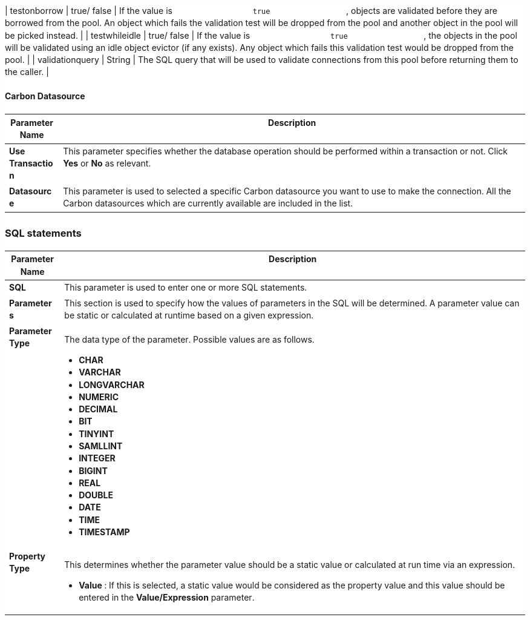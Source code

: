 | testonborrow      | true/ false                                                                                                                                                                                          | If the value is `                   true                  ` , objects are validated before they are borrowed from the pool. An object which fails the validation test will be dropped from the pool and another object in the pool will be picked instead.              |
| testwhileidle     | true/ false                                                                                                                                                                                          | If the value is `                   true                  ` , the objects in the pool will be validated using an idle object evictor (if any exists). Any object which fails this validation test would be dropped from the pool.                                       |
| validationquery   | String                                                                                                                                                                                               | The SQL query that will be used to validate connections from this pool before returning them to the caller.                                                                                                                                                             |

#### Carbon Datasource

| Parameter Name      | Description                                                                                                                                                                                |
|---------------------|--------------------------------------------------------------------------------------------------------------------------------------------------------------------------------------------|
| **Use Transaction** | This parameter specifies whether the database operation should be performed within a transaction or not. Click **Yes** or **No** as relevant.                                              |
| **Datasource**      | This parameter is used to selected a specific Carbon datasource you want to use to make the connection. All the Carbon datasources which are currently available are included in the list. |

### SQL statements

<table>
<thead>
<tr class="header">
<th>Parameter Name</th>
<th>Description</th>
</tr>
</thead>
<tbody>
<tr class="odd">
<td><strong>SQL</strong></td>
<td>This parameter is used to enter one or more SQL statements.</td>
</tr>
<tr class="even">
<td><strong>Parameters</strong></td>
<td>This section is used to specify how the values of parameters in the SQL will be determined. A parameter value can be static or calculated at runtime based on a given expression.</td>
</tr>
<tr class="odd">
<td><strong>Parameter Type</strong></td>
<td><p>The data type of the parameter. Possible values are as follows.</p>
<ul>
<li><strong>CHAR</strong></li>
<li><strong>VARCHAR</strong></li>
<li><strong>LONGVARCHAR<br />
</strong></li>
<li><strong>NUMERIC</strong></li>
<li><strong>DECIMAL</strong></li>
<li><strong>BIT</strong></li>
<li><strong>TINYINT</strong></li>
<li><strong>SAMLLINT</strong></li>
<li><strong>INTEGER</strong></li>
<li><strong>BIGINT</strong></li>
<li><strong>REAL</strong></li>
<li><strong>DOUBLE</strong></li>
<li><strong>DATE</strong></li>
<li><strong>TIME</strong></li>
<li><strong>TIMESTAMP</strong></li>
</ul></td>
</tr>
<tr class="even">
<td><strong>Property Type</strong></td>
<td><p>This determines whether the parameter value should be a static value or calculated at run time via an expression.</p>
<ul>
<li><strong>Value</strong> : If this is selected, a static value would be considered as the property value and this value should be entered in the <strong>Value/Expression</strong> parameter.</li>